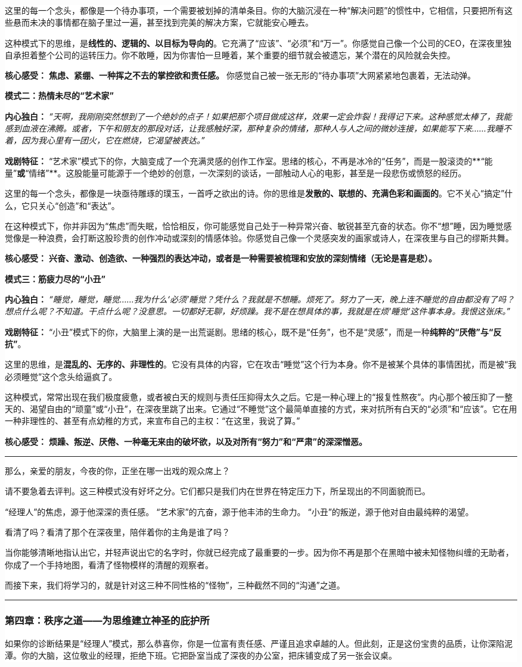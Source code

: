 这里的每一个念头，都像是一个待办事项，一个需要被划掉的清单条目。你的大脑沉浸在一种“解决问题”的惯性中，它相信，只要把所有这些悬而未决的事情都在脑子里过一遍，甚至找到完美的解决方案，它就能安心睡去。

这种模式下的思维，是**线性的、逻辑的、以目标为导向的**。它充满了“应该”、“必须”和“万一”。你感觉自己像一个公司的CEO，在深夜里独自承担着整个公司的运转压力。你不敢睡，因为你害怕一旦睡着，某个重要的细节就会被遗忘，某个潜在的风险就会失控。

**核心感受：** **焦虑、紧绷、一种挥之不去的掌控欲和责任感。** 你感觉自己被一张无形的“待办事项”大网紧紧地包裹着，无法动弹。

**模式二：热情未尽的“艺术家”**

**内心独白：** *“天啊，我刚刚突然想到了一个绝妙的点子！如果把那个项目做成这样，效果一定会炸裂！我得记下来。这种感觉太棒了，我能感到血液在沸腾。或者，下午和朋友的那段对话，让我感触好深，那种复杂的情绪，那种人与人之间的微妙连接，如果能写下来……我睡不着，因为我心里有一团火，它在燃烧，它渴望被表达。”*

**戏剧特征：**
“艺术家”模式下的你，大脑变成了一个充满灵感的创作工作室。思绪的核心，不再是冰冷的“任务”，而是一股滚烫的**“能量”**或**“情绪”**。这股能量可能源于一个绝妙的创意，一次深刻的谈话，一部触动人心的电影，甚至是一段悲伤或愤怒的经历。

这里的每一个念头，都像是一块亟待雕琢的璞玉，一首呼之欲出的诗。你的思维是**发散的、联想的、充满色彩和画面的**。它不关心“搞定”什么，它只关心“创造”和“表达”。

在这种模式下，你并非因为“焦虑”而失眠，恰恰相反，你可能感觉自己处于一种异常兴奋、敏锐甚至亢奋的状态。你不“想”睡，因为睡觉感觉像是一种浪费，会打断这股珍贵的创作冲动或深刻的情感体验。你感觉自己像一个灵感突发的画家或诗人，在深夜里与自己的缪斯共舞。

**核心感受：** **兴奋、激动、创造欲、一种强烈的表达冲动，或者是一种需要被梳理和安放的深刻情绪（无论是喜是悲）。**

**模式三：筋疲力尽的“小丑”**

**内心独白：** *“睡觉，睡觉，睡觉……我为什么‘必须’睡觉？凭什么？我就是不想睡。烦死了。努力了一天，晚上连不睡觉的自由都没有了吗？想点什么呢？不知道。干点什么呢？没意思。一切都好无聊，好烦躁。我不是在想具体的事，我就是在烦‘睡觉’这件事本身。我恨这张床。”*

**戏剧特征：**
“小丑”模式下的你，大脑里上演的是一出荒诞剧。思绪的核心，既不是“任务”，也不是“灵感”，而是一种**纯粹的“厌倦”与“反抗”**。

这里的思维，是**混乱的、无序的、非理性的**。它没有具体的内容，它在攻击“睡觉”这个行为本身。你不是被某个具体的事情困扰，而是被“我必须睡觉”这个念头给逼疯了。

这种模式，常常出现在我们极度疲惫，或者被白天的规则与责任压抑得太久之后。它是一种心理上的“报复性熬夜”。内心那个被压抑了一整天的、渴望自由的“顽童”或“小丑”，在深夜里跳了出来。它通过“不睡觉”这个最简单直接的方式，来对抗所有白天的“必须”和“应该”。它在用一种非理性的、甚至有点幼稚的方式，来宣布自己的主权：“在这里，我说了算。”

**核心感受：** **烦躁、叛逆、厌倦、一种毫无来由的破坏欲，以及对所有“努力”和“严肃”的深深憎恶。**

---

那么，亲爱的朋友，今夜的你，正坐在哪一出戏的观众席上？

请不要急着去评判。这三种模式没有好坏之分。它们都只是我们内在世界在特定压力下，所呈现出的不同面貌而已。

“经理人”的焦虑，源于他深深的责任感。
“艺术家”的亢奋，源于他丰沛的生命力。
“小丑”的叛逆，源于他对自由最纯粹的渴望。

看清了吗？看清了那个在深夜里，陪伴着你的主角是谁了吗？

当你能够清晰地指认出它，并轻声说出它的名字时，你就已经完成了最重要的一步。因为你不再是那个在黑暗中被未知怪物纠缠的无助者，你成了一个手持地图，看清了怪物模样的清醒的观察者。

而接下来，我们将学习的，就是针对这三种不同性格的“怪物”，三种截然不同的“沟通”之道。

---

### **第四章：秩序之道——为思维建立神圣的庇护所**

如果你的诊断结果是“经理人”模式，那么恭喜你，你是一位富有责任感、严谨且追求卓越的人。但此刻，正是这份宝贵的品质，让你深陷泥潭。你的大脑，这位敬业的经理，拒绝下班。它把卧室当成了深夜的办公室，把床铺变成了另一张会议桌。
